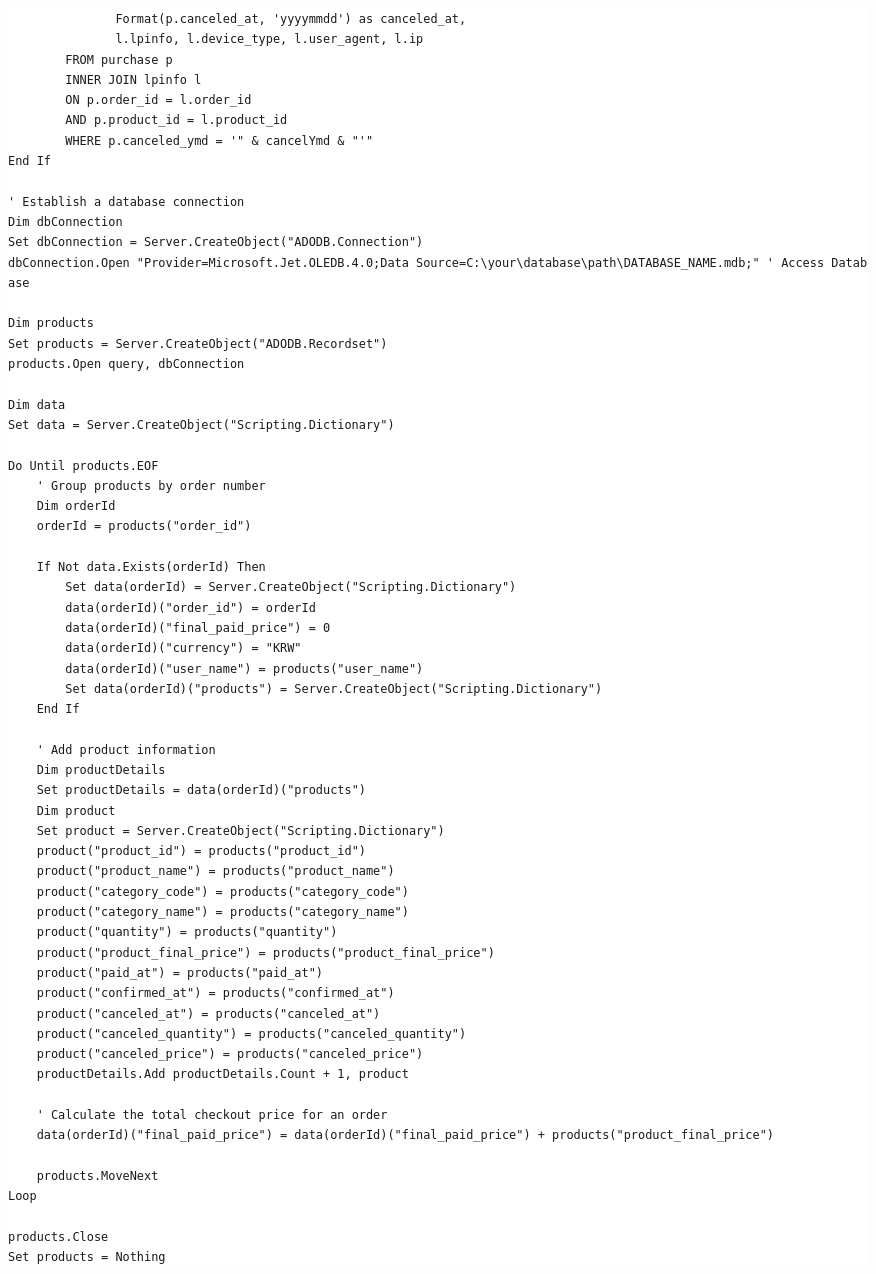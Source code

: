 ```asp
               Format(p.canceled_at, 'yyyymmdd') as canceled_at,
               l.lpinfo, l.device_type, l.user_agent, l.ip
        FROM purchase p
        INNER JOIN lpinfo l
        ON p.order_id = l.order_id
        AND p.product_id = l.product_id
        WHERE p.canceled_ymd = '" & cancelYmd & "'"
End If

' Establish a database connection
Dim dbConnection
Set dbConnection = Server.CreateObject("ADODB.Connection")
dbConnection.Open "Provider=Microsoft.Jet.OLEDB.4.0;Data Source=C:\your\database\path\DATABASE_NAME.mdb;" ' Access Database

Dim products
Set products = Server.CreateObject("ADODB.Recordset")
products.Open query, dbConnection

Dim data
Set data = Server.CreateObject("Scripting.Dictionary")

Do Until products.EOF
    ' Group products by order number
    Dim orderId
    orderId = products("order_id")

    If Not data.Exists(orderId) Then
        Set data(orderId) = Server.CreateObject("Scripting.Dictionary")
        data(orderId)("order_id") = orderId
        data(orderId)("final_paid_price") = 0
        data(orderId)("currency") = "KRW"
        data(orderId)("user_name") = products("user_name")
        Set data(orderId)("products") = Server.CreateObject("Scripting.Dictionary")
    End If

    ' Add product information
    Dim productDetails
    Set productDetails = data(orderId)("products")
    Dim product
    Set product = Server.CreateObject("Scripting.Dictionary")
    product("product_id") = products("product_id")
    product("product_name") = products("product_name")
    product("category_code") = products("category_code")
    product("category_name") = products("category_name")
    product("quantity") = products("quantity")
    product("product_final_price") = products("product_final_price")
    product("paid_at") = products("paid_at")
    product("confirmed_at") = products("confirmed_at")
    product("canceled_at") = products("canceled_at")
    product("canceled_quantity") = products("canceled_quantity")
    product("canceled_price") = products("canceled_price")
    productDetails.Add productDetails.Count + 1, product

    ' Calculate the total checkout price for an order
    data(orderId)("final_paid_price") = data(orderId)("final_paid_price") + products("product_final_price")

    products.MoveNext
Loop

products.Close
Set products = Nothing
```